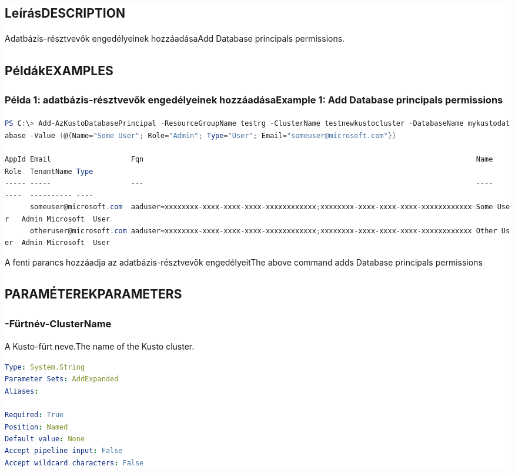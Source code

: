 ## <span data-ttu-id="035b0-107">Leírás</span><span class="sxs-lookup"><span data-stu-id="035b0-107">DESCRIPTION</span></span>
<span data-ttu-id="035b0-108">Adatbázis-résztvevők engedélyeinek hozzáadása</span><span class="sxs-lookup"><span data-stu-id="035b0-108">Add Database principals permissions.</span></span>

## <span data-ttu-id="035b0-109">Példák</span><span class="sxs-lookup"><span data-stu-id="035b0-109">EXAMPLES</span></span>

### <span data-ttu-id="035b0-110">Példa 1: adatbázis-résztvevők engedélyeinek hozzáadása</span><span class="sxs-lookup"><span data-stu-id="035b0-110">Example 1: Add Database principals permissions</span></span>
```powershell
PS C:\> Add-AzKustoDatabasePrincipal -ResourceGroupName testrg -ClusterName testnewkustocluster -DatabaseName mykustodatabase -Value (@{Name="Some User"; Role="Admin"; Type="User"; Email="someuser@microsoft.com"})

AppId Email                   Fqn                                                                               Name        Role  TenantName Type
----- -----                   ---                                                                               ----        ----  ---------- ----
      someuser@microsoft.com  aaduser=xxxxxxxx-xxxx-xxxx-xxxx-xxxxxxxxxxxx;xxxxxxxx-xxxx-xxxx-xxxx-xxxxxxxxxxxx Some User   Admin Microsoft  User
      otheruser@microsoft.com aaduser=xxxxxxxx-xxxx-xxxx-xxxx-xxxxxxxxxxxx;xxxxxxxx-xxxx-xxxx-xxxx-xxxxxxxxxxxx Other User  Admin Microsoft  User
```

<span data-ttu-id="035b0-111">A fenti parancs hozzáadja az adatbázis-résztvevők engedélyeit</span><span class="sxs-lookup"><span data-stu-id="035b0-111">The above command adds Database principals permissions</span></span>

## <span data-ttu-id="035b0-112">PARAMÉTEREK</span><span class="sxs-lookup"><span data-stu-id="035b0-112">PARAMETERS</span></span>

### <span data-ttu-id="035b0-113">-Fürtnév</span><span class="sxs-lookup"><span data-stu-id="035b0-113">-ClusterName</span></span>
<span data-ttu-id="035b0-114">A Kusto-fürt neve.</span><span class="sxs-lookup"><span data-stu-id="035b0-114">The name of the Kusto cluster.</span></span>

```yaml
Type: System.String
Parameter Sets: AddExpanded
Aliases:

Required: True
Position: Named
Default value: None
Accept pipeline input: False
Accept wildcard characters: False
```
